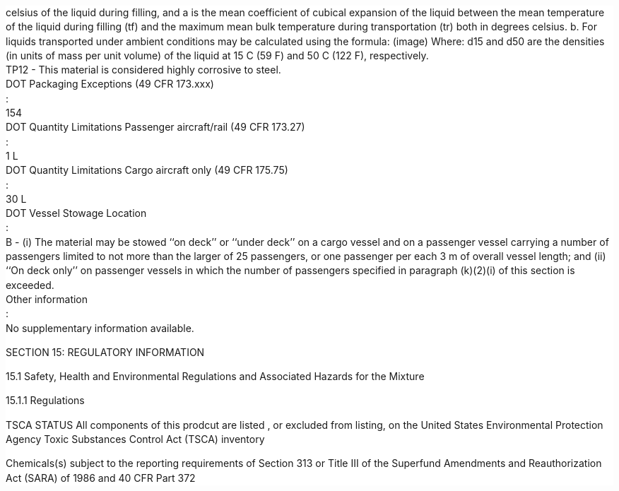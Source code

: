 celsius of the liquid during filling, and a is the mean coefficient of cubical expansion of the liquid between the 
mean temperature of the liquid during filling (tf) and the maximum mean bulk temperature during transportation 
(tr) both in degrees celsius. b. For liquids transported under ambient conditions may be calculated using the 
formula: (image) Where: d15 and d50 are the densities (in units of mass per unit volume) of the liquid at 15 C 
(59 F) and 50 C (122 F), respectively.  
TP12 - This material is considered highly corrosive to steel.  
DOT Packaging 
Exceptions (49 CFR 
173.xxx)  
:  
154  
DOT Quantity Limitations 
Passenger aircraft/rail 
(49 CFR 173.27)  
:  
1 L  
DOT Quantity Limitations 
Cargo aircraft only (49 
CFR 175.75)  
:  
30 L  
DOT Vessel Stowage 
Location  
:  
B - (i) The material may be stowed ‘‘on deck’’ or ‘‘under deck’’ on a cargo vessel and on a passenger vessel 
carrying a number of passengers limited to not more than the larger of 25 passengers, or one passenger per 
each 3 m of overall vessel length; and (ii) ‘‘On deck only’’ on passenger vessels in which the number of 
passengers specified in paragraph (k)(2)(i) of this section is exceeded.  
Other information  
:  
No supplementary information available.  
 
 
 
 
SECTION 15: REGULATORY INFORMATION 
 
15.1 Safety, Health and Environmental Regulations and Associated Hazards for the Mixture 
 
15.1.1 Regulations 
 
TSCA STATUS 
All components of this prodcut are listed , or excluded from listing, on the United States Environmental Protection Agency 
Toxic Substances Control Act (TSCA) inventory                       
 
Chemicals(s) subject to the reporting requirements of Section 313 or Title III of the Superfund Amendments and Reauthorization Act (SARA) of 1986 
and 40 CFR Part 372  
 